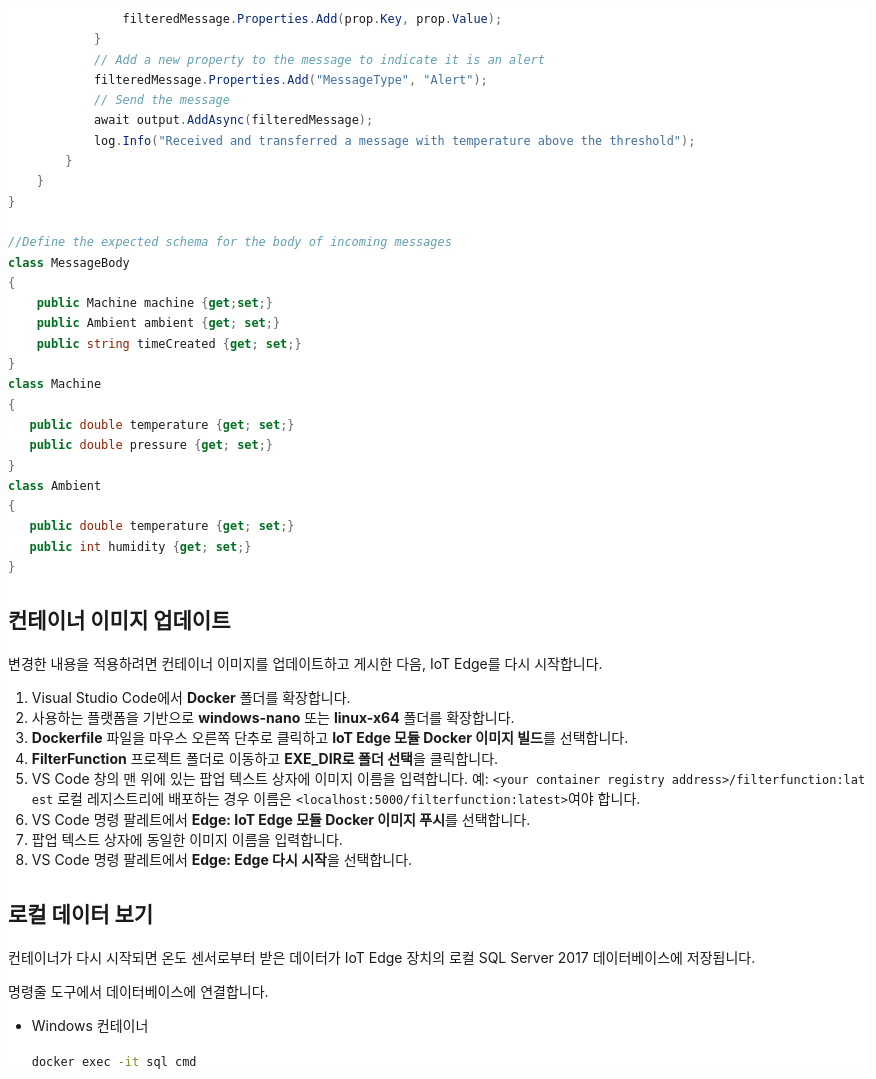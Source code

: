    ```csharp
                   filteredMessage.Properties.Add(prop.Key, prop.Value);
               }
               // Add a new property to the message to indicate it is an alert
               filteredMessage.Properties.Add("MessageType", "Alert");
               // Send the message        
               await output.AddAsync(filteredMessage);
               log.Info("Received and transferred a message with temperature above the threshold");
           }
       }
   }

   //Define the expected schema for the body of incoming messages
   class MessageBody
   {
       public Machine machine {get;set;}
       public Ambient ambient {get; set;}
       public string timeCreated {get; set;}
   }
   class Machine
   {
      public double temperature {get; set;}
      public double pressure {get; set;}         
   }
   class Ambient
   {
      public double temperature {get; set;}
      public int humidity {get; set;}         
   }
   ```

## <a name="update-your-container-image"></a>컨테이너 이미지 업데이트

변경한 내용을 적용하려면 컨테이너 이미지를 업데이트하고 게시한 다음, IoT Edge를 다시 시작합니다.

1. Visual Studio Code에서 **Docker** 폴더를 확장합니다. 
2. 사용하는 플랫폼을 기반으로 **windows-nano** 또는 **linux-x64** 폴더를 확장합니다. 
3. **Dockerfile** 파일을 마우스 오른쪽 단추로 클릭하고 **IoT Edge 모듈 Docker 이미지 빌드**를 선택합니다.
4. **FilterFunction** 프로젝트 폴더로 이동하고 **EXE_DIR로 폴더 선택**을 클릭합니다.
5. VS Code 창의 맨 위에 있는 팝업 텍스트 상자에 이미지 이름을 입력합니다. 예: `<your container registry address>/filterfunction:latest` 로컬 레지스트리에 배포하는 경우 이름은 `<localhost:5000/filterfunction:latest>`여야 합니다.
6. VS Code 명령 팔레트에서 **Edge: IoT Edge 모듈 Docker 이미지 푸시**를 선택합니다. 
7. 팝업 텍스트 상자에 동일한 이미지 이름을 입력합니다. 
8. VS Code 명령 팔레트에서 **Edge: Edge 다시 시작**을 선택합니다.

## <a name="view-the-local-data"></a>로컬 데이터 보기

컨테이너가 다시 시작되면 온도 센서로부터 받은 데이터가 IoT Edge 장치의 로컬 SQL Server 2017 데이터베이스에 저장됩니다. 

명령줄 도구에서 데이터베이스에 연결합니다. 

* Windows 컨테이너
   ```cmd
   docker exec -it sql cmd
   ```
